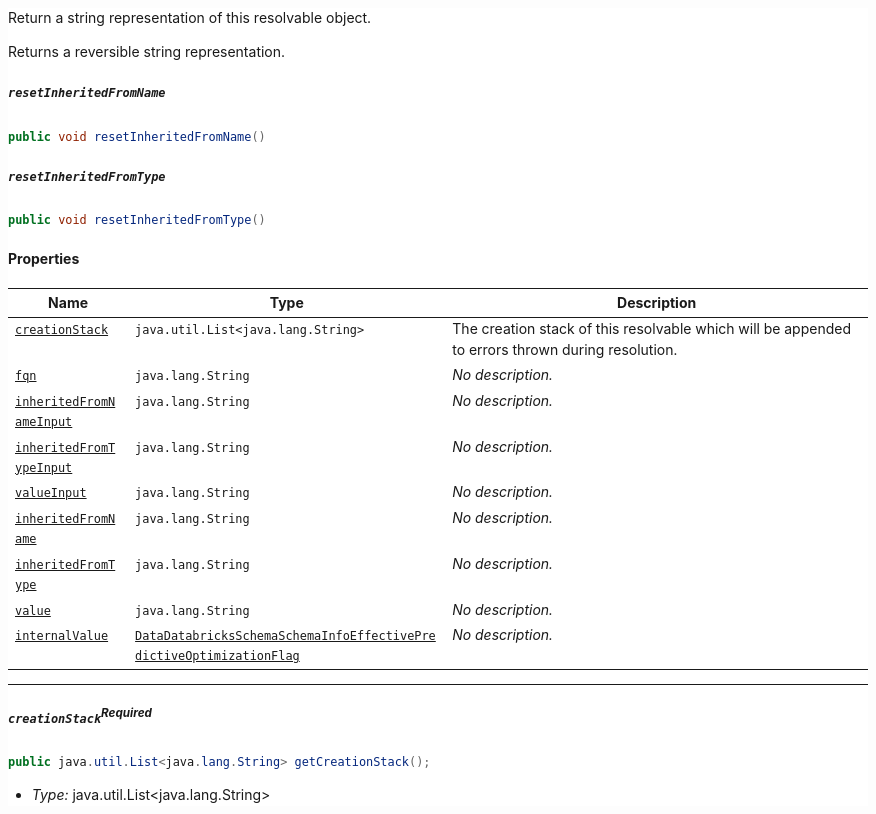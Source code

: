Return a string representation of this resolvable object.

Returns a reversible string representation.

##### `resetInheritedFromName` <a name="resetInheritedFromName" id="@cdktf/provider-databricks.dataDatabricksSchema.DataDatabricksSchemaSchemaInfoEffectivePredictiveOptimizationFlagOutputReference.resetInheritedFromName"></a>

```java
public void resetInheritedFromName()
```

##### `resetInheritedFromType` <a name="resetInheritedFromType" id="@cdktf/provider-databricks.dataDatabricksSchema.DataDatabricksSchemaSchemaInfoEffectivePredictiveOptimizationFlagOutputReference.resetInheritedFromType"></a>

```java
public void resetInheritedFromType()
```


#### Properties <a name="Properties" id="Properties"></a>

| **Name** | **Type** | **Description** |
| --- | --- | --- |
| <code><a href="#@cdktf/provider-databricks.dataDatabricksSchema.DataDatabricksSchemaSchemaInfoEffectivePredictiveOptimizationFlagOutputReference.property.creationStack">creationStack</a></code> | <code>java.util.List<java.lang.String></code> | The creation stack of this resolvable which will be appended to errors thrown during resolution. |
| <code><a href="#@cdktf/provider-databricks.dataDatabricksSchema.DataDatabricksSchemaSchemaInfoEffectivePredictiveOptimizationFlagOutputReference.property.fqn">fqn</a></code> | <code>java.lang.String</code> | *No description.* |
| <code><a href="#@cdktf/provider-databricks.dataDatabricksSchema.DataDatabricksSchemaSchemaInfoEffectivePredictiveOptimizationFlagOutputReference.property.inheritedFromNameInput">inheritedFromNameInput</a></code> | <code>java.lang.String</code> | *No description.* |
| <code><a href="#@cdktf/provider-databricks.dataDatabricksSchema.DataDatabricksSchemaSchemaInfoEffectivePredictiveOptimizationFlagOutputReference.property.inheritedFromTypeInput">inheritedFromTypeInput</a></code> | <code>java.lang.String</code> | *No description.* |
| <code><a href="#@cdktf/provider-databricks.dataDatabricksSchema.DataDatabricksSchemaSchemaInfoEffectivePredictiveOptimizationFlagOutputReference.property.valueInput">valueInput</a></code> | <code>java.lang.String</code> | *No description.* |
| <code><a href="#@cdktf/provider-databricks.dataDatabricksSchema.DataDatabricksSchemaSchemaInfoEffectivePredictiveOptimizationFlagOutputReference.property.inheritedFromName">inheritedFromName</a></code> | <code>java.lang.String</code> | *No description.* |
| <code><a href="#@cdktf/provider-databricks.dataDatabricksSchema.DataDatabricksSchemaSchemaInfoEffectivePredictiveOptimizationFlagOutputReference.property.inheritedFromType">inheritedFromType</a></code> | <code>java.lang.String</code> | *No description.* |
| <code><a href="#@cdktf/provider-databricks.dataDatabricksSchema.DataDatabricksSchemaSchemaInfoEffectivePredictiveOptimizationFlagOutputReference.property.value">value</a></code> | <code>java.lang.String</code> | *No description.* |
| <code><a href="#@cdktf/provider-databricks.dataDatabricksSchema.DataDatabricksSchemaSchemaInfoEffectivePredictiveOptimizationFlagOutputReference.property.internalValue">internalValue</a></code> | <code><a href="#@cdktf/provider-databricks.dataDatabricksSchema.DataDatabricksSchemaSchemaInfoEffectivePredictiveOptimizationFlag">DataDatabricksSchemaSchemaInfoEffectivePredictiveOptimizationFlag</a></code> | *No description.* |

---

##### `creationStack`<sup>Required</sup> <a name="creationStack" id="@cdktf/provider-databricks.dataDatabricksSchema.DataDatabricksSchemaSchemaInfoEffectivePredictiveOptimizationFlagOutputReference.property.creationStack"></a>

```java
public java.util.List<java.lang.String> getCreationStack();
```

- *Type:* java.util.List<java.lang.String>
